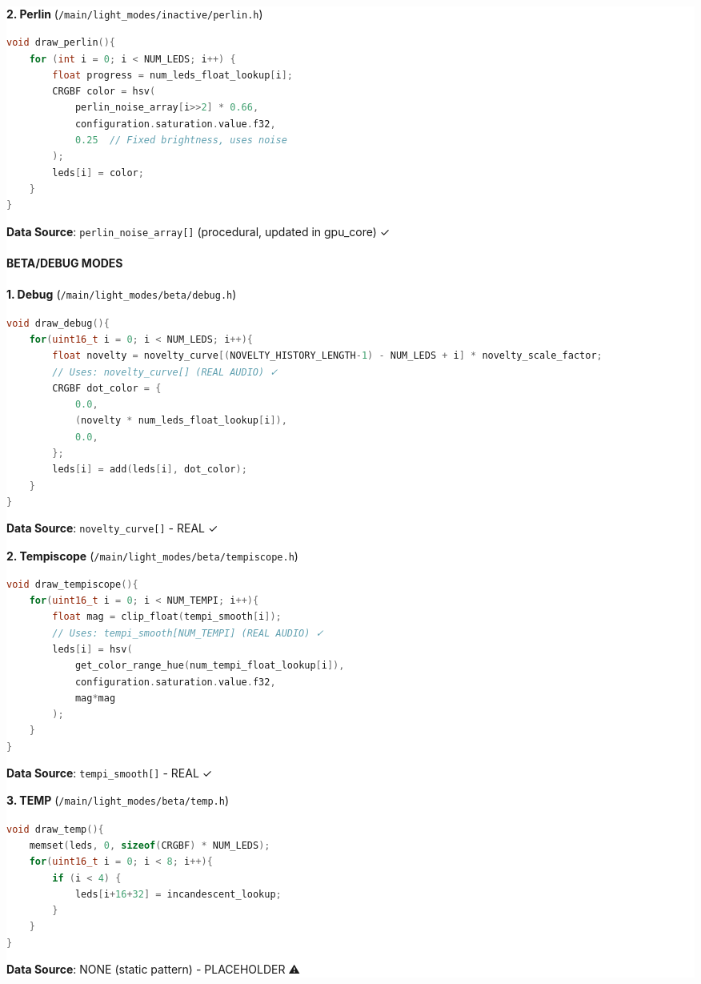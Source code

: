 **2. Perlin** (`/main/light_modes/inactive/perlin.h`)
```c
void draw_perlin(){
    for (int i = 0; i < NUM_LEDS; i++) {
        float progress = num_leds_float_lookup[i];
        CRGBF color = hsv(
            perlin_noise_array[i>>2] * 0.66,
            configuration.saturation.value.f32,
            0.25  // Fixed brightness, uses noise
        );
        leds[i] = color;
    }
}
```
**Data Source**: `perlin_noise_array[]` (procedural, updated in gpu_core) ✓

#### BETA/DEBUG MODES

**1. Debug** (`/main/light_modes/beta/debug.h`)
```c
void draw_debug(){
    for(uint16_t i = 0; i < NUM_LEDS; i++){
        float novelty = novelty_curve[(NOVELTY_HISTORY_LENGTH-1) - NUM_LEDS + i] * novelty_scale_factor;
        // Uses: novelty_curve[] (REAL AUDIO) ✓
        CRGBF dot_color = {
            0.0,
            (novelty * num_leds_float_lookup[i]),
            0.0,
        };
        leds[i] = add(leds[i], dot_color);
    }
}
```
**Data Source**: `novelty_curve[]` - REAL ✓

**2. Tempiscope** (`/main/light_modes/beta/tempiscope.h`)
```c
void draw_tempiscope(){
    for(uint16_t i = 0; i < NUM_TEMPI; i++){
        float mag = clip_float(tempi_smooth[i]);
        // Uses: tempi_smooth[NUM_TEMPI] (REAL AUDIO) ✓
        leds[i] = hsv(
            get_color_range_hue(num_tempi_float_lookup[i]),
            configuration.saturation.value.f32,
            mag*mag
        );
    }
}
```
**Data Source**: `tempi_smooth[]` - REAL ✓

**3. TEMP** (`/main/light_modes/beta/temp.h`)
```c
void draw_temp(){
    memset(leds, 0, sizeof(CRGBF) * NUM_LEDS);
    for(uint16_t i = 0; i < 8; i++){
        if (i < 4) {
            leds[i+16+32] = incandescent_lookup;
        }
    }
}
```
**Data Source**: NONE (static pattern) - PLACEHOLDER ⚠️
